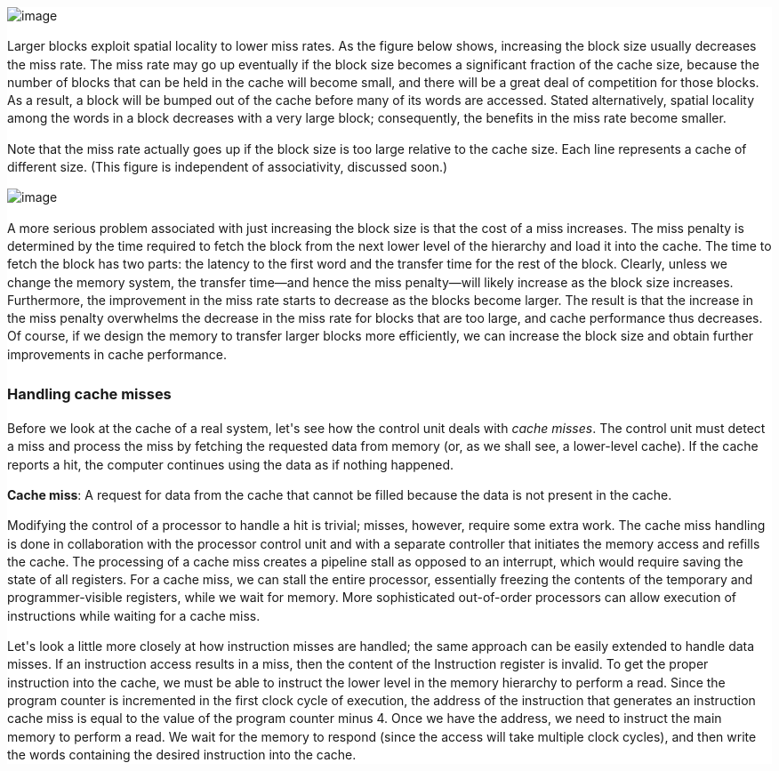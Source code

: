 <img width="540" alt="image" src="https://github.com/d-khan/assembly/assets/11669149/ded663fb-97ec-4c3b-a407-f65bf3faa307">

Larger blocks exploit spatial locality to lower miss rates. As the figure below shows, increasing the block size usually decreases the miss rate. The miss rate may go up eventually if the block size becomes a significant fraction of the cache size, because the number of blocks that can be held in the cache will become small, and there will be a great deal of competition for those blocks. As a result, a block will be bumped out of the cache before many of its words are accessed. Stated alternatively, spatial locality among the words in a block decreases with a very large block; consequently, the benefits in the miss rate become smaller.

Note that the miss rate actually goes up if the block size is too large relative to the cache size. Each line represents a cache of different size. (This figure is independent of associativity, discussed soon.)

<img width="614" alt="image" src="https://github.com/d-khan/assembly/assets/11669149/e71275bf-db36-49db-9010-6dee77a87833">

A more serious problem associated with just increasing the block size is that the cost of a miss increases. The miss penalty is determined by the time required to fetch the block from the next lower level of the hierarchy and load it into the cache. The time to fetch the block has two parts: the latency to the first word and the transfer time for the rest of the block. Clearly, unless we change the memory system, the transfer time—and hence the miss penalty—will likely increase as the block size increases. Furthermore, the improvement in the miss rate starts to decrease as the blocks become larger. The result is that the increase in the miss penalty overwhelms the decrease in the miss rate for blocks that are too large, and cache performance thus decreases. Of course, if we design the memory to transfer larger blocks more efficiently, we can increase the block size and obtain further improvements in cache performance. 

### Handling cache misses

Before we look at the cache of a real system, let's see how the control unit deals with *cache misses*. The control unit must detect a miss and process the miss by fetching the requested data from memory (or, as we shall see, a lower-level cache). If the cache reports a hit, the computer continues using the data as if nothing happened.

**Cache miss**: A request for data from the cache that cannot be filled because the data is not present in the cache.

Modifying the control of a processor to handle a hit is trivial; misses, however, require some extra work. The cache miss handling is done in collaboration with the processor control unit and with a separate controller that initiates the memory access and refills the cache. The processing of a cache miss creates a pipeline stall as opposed to an interrupt, which would require saving the state of all registers. For a cache miss, we can stall the entire processor, essentially freezing the contents of the temporary and programmer-visible registers, while we wait for memory. More sophisticated out-of-order processors can allow execution of instructions while waiting for a cache miss.

Let's look a little more closely at how instruction misses are handled; the same approach can be easily extended to handle data misses. If an instruction access results in a miss, then the content of the Instruction register is invalid. To get the proper instruction into the cache, we must be able to instruct the lower level in the memory hierarchy to perform a read. Since the program counter is incremented in the first clock cycle of execution, the address of the instruction that generates an instruction cache miss is equal to the value of the program counter minus 4. Once we have the address, we need to instruct the main memory to perform a read. We wait for the memory to respond (since the access will take multiple clock cycles), and then write the words containing the desired instruction into the cache.
